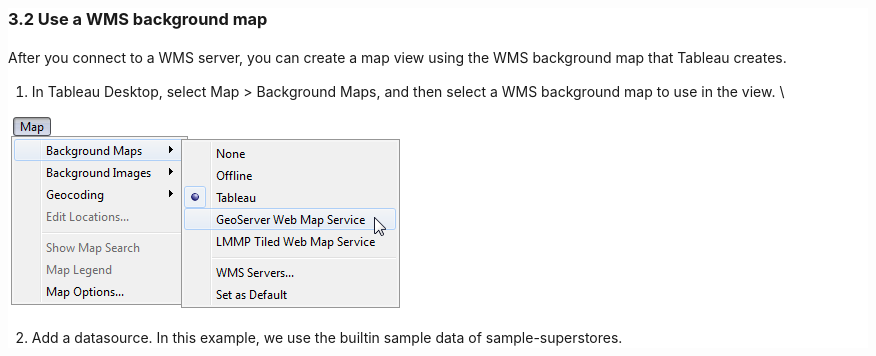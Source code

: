 
### 3.2 Use a WMS background map

After you connect to a WMS server, you can create a map view using the WMS background map that Tableau creates.


1. In Tableau Desktop, select Map > Background Maps, and then select a WMS background map to use in the view. \

![alt_text](images/background-maps-tableau.png)

2. Add a datasource. In this example, we use the builtin sample data of sample-superstores. 
